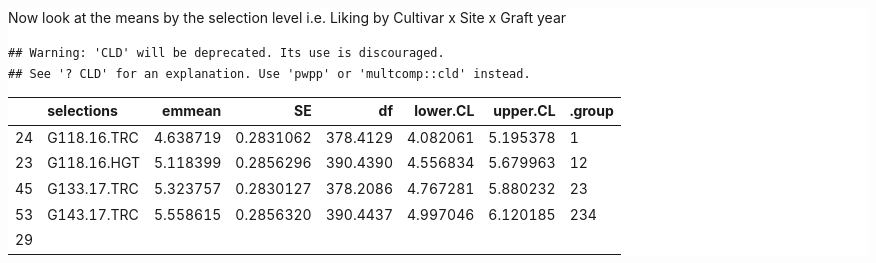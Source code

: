 
Now look at the means by the selection level i.e. Liking by Cultivar x Site x Graft year

```
## Warning: 'CLD' will be deprecated. Its use is discouraged.
## See '? CLD' for an explanation. Use 'pwpp' or 'multcomp::cld' instead.
```

<table class="table table-striped table-hover table-condensed table-responsive" style="margin-left: auto; margin-right: auto;">
 <thead>
  <tr>
   <th style="text-align:left;">   </th>
   <th style="text-align:left;"> selections </th>
   <th style="text-align:right;"> emmean </th>
   <th style="text-align:right;"> SE </th>
   <th style="text-align:right;"> df </th>
   <th style="text-align:right;"> lower.CL </th>
   <th style="text-align:right;"> upper.CL </th>
   <th style="text-align:left;"> .group </th>
  </tr>
 </thead>
<tbody>
  <tr>
   <td style="text-align:left;"> 24 </td>
   <td style="text-align:left;"> G118.16.TRC </td>
   <td style="text-align:right;"> 4.638719 </td>
   <td style="text-align:right;"> 0.2831062 </td>
   <td style="text-align:right;"> 378.4129 </td>
   <td style="text-align:right;"> 4.082061 </td>
   <td style="text-align:right;"> 5.195378 </td>
   <td style="text-align:left;"> 1 </td>
  </tr>
  <tr>
   <td style="text-align:left;"> 23 </td>
   <td style="text-align:left;"> G118.16.HGT </td>
   <td style="text-align:right;"> 5.118399 </td>
   <td style="text-align:right;"> 0.2856296 </td>
   <td style="text-align:right;"> 390.4390 </td>
   <td style="text-align:right;"> 4.556834 </td>
   <td style="text-align:right;"> 5.679963 </td>
   <td style="text-align:left;"> 12 </td>
  </tr>
  <tr>
   <td style="text-align:left;"> 45 </td>
   <td style="text-align:left;"> G133.17.TRC </td>
   <td style="text-align:right;"> 5.323757 </td>
   <td style="text-align:right;"> 0.2830127 </td>
   <td style="text-align:right;"> 378.2086 </td>
   <td style="text-align:right;"> 4.767281 </td>
   <td style="text-align:right;"> 5.880232 </td>
   <td style="text-align:left;"> 23 </td>
  </tr>
  <tr>
   <td style="text-align:left;"> 53 </td>
   <td style="text-align:left;"> G143.17.TRC </td>
   <td style="text-align:right;"> 5.558615 </td>
   <td style="text-align:right;"> 0.2856320 </td>
   <td style="text-align:right;"> 390.4437 </td>
   <td style="text-align:right;"> 4.997046 </td>
   <td style="text-align:right;"> 6.120185 </td>
   <td style="text-align:left;"> 234 </td>
  </tr>
  <tr>
   <td style="text-align:left;"> 29 </td>